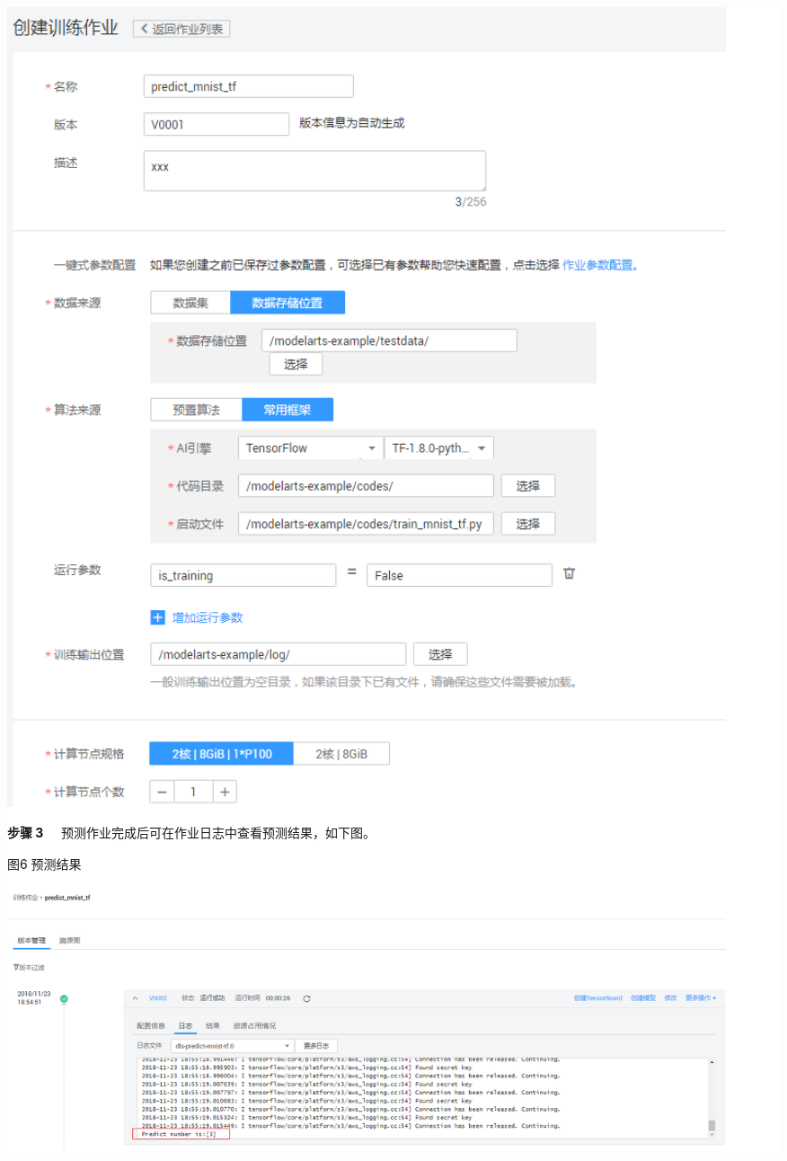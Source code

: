 <img src="images/预测作业参数配置.PNG" width="800px" />

**步骤 3**  &#160; &#160; 预测作业完成后可在作业日志中查看预测结果，如下图。

图6 预测结果

<img src="images/预测结果.PNG" width="800px" />

